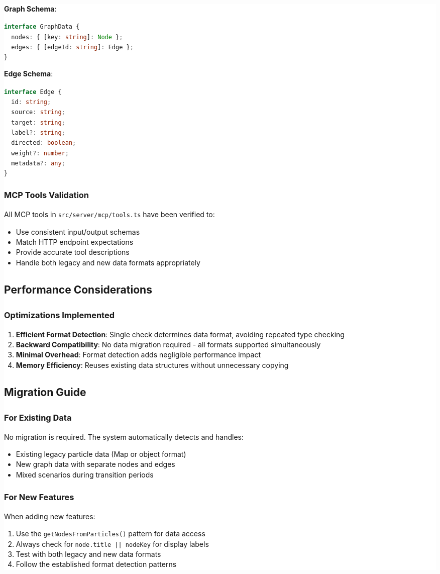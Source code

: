 **Graph Schema**:
```typescript
interface GraphData {
  nodes: { [key: string]: Node };
  edges: { [edgeId: string]: Edge };
}
```

**Edge Schema**:
```typescript
interface Edge {
  id: string;
  source: string;
  target: string;
  label?: string;
  directed: boolean;
  weight?: number;
  metadata?: any;
}
```

### MCP Tools Validation

All MCP tools in `src/server/mcp/tools.ts` have been verified to:
- Use consistent input/output schemas
- Match HTTP endpoint expectations
- Provide accurate tool descriptions
- Handle both legacy and new data formats appropriately

## Performance Considerations

### Optimizations Implemented

1. **Efficient Format Detection**: Single check determines data format, avoiding repeated type checking
2. **Backward Compatibility**: No data migration required - all formats supported simultaneously
3. **Minimal Overhead**: Format detection adds negligible performance impact
4. **Memory Efficiency**: Reuses existing data structures without unnecessary copying

## Migration Guide

### For Existing Data

No migration is required. The system automatically detects and handles:
- Existing legacy particle data (Map or object format)
- New graph data with separate nodes and edges
- Mixed scenarios during transition periods

### For New Features

When adding new features:
1. Use the `getNodesFromParticles()` pattern for data access
2. Always check for `node.title || nodeKey` for display labels
3. Test with both legacy and new data formats
4. Follow the established format detection patterns
